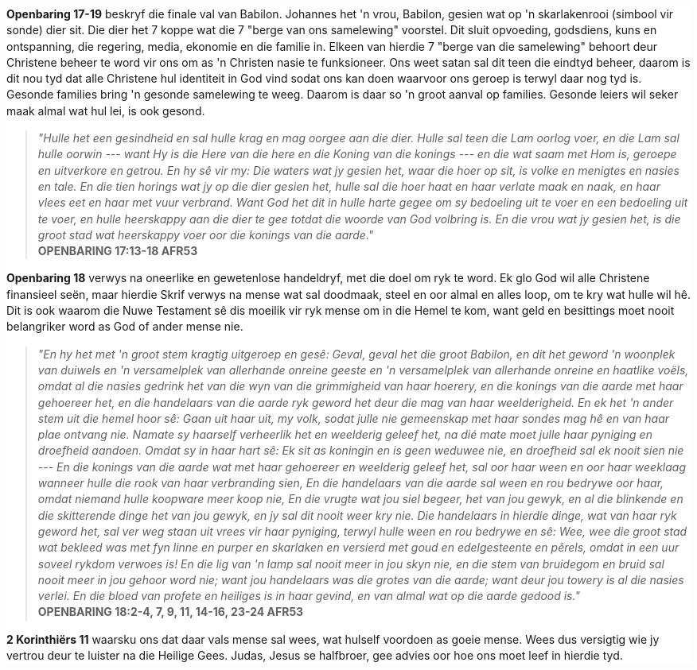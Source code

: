 **Openbaring 17-19** beskryf die finale val van Babilon. Johannes het 'n vrou, Babilon, gesien wat op 'n skarlakenrooi (simbool vir sonde) dier sit. Die dier het 7 koppe wat die 7 "berge van ons samelewing" voorstel. Dit sluit opvoeding, godsdiens, kuns en ontspanning, die regering, media, ekonomie en die familie in. Elkeen van hierdie 7 "berge van die samelewing" behoort deur Christene beheer te word vir ons om as 'n Christen nasie te funksioneer. Ons weet satan sal dit teen die eindtyd beheer, daarom is dit nou tyd dat alle Christene hul identiteit in God vind sodat ons kan doen waarvoor ons geroep is terwyl daar nog tyd is. Gesonde families bring 'n gesonde samelewing te weeg. Daarom is daar so 'n groot aanval op families. Gesonde leiers wil seker maak almal wat hul lei, is ook gesond.
> *"Hulle het een gesindheid en sal hulle krag en mag oorgee aan die dier. Hulle sal teen die Lam oorlog voer, en die Lam sal hulle oorwin --- want Hy is die Here van die here en die Koning van die konings --- en die wat saam met Hom is, geroepe en uitverkore en getrou. En hy sê vir my: Die waters wat jy gesien het, waar die hoer op sit, is volke en menigtes en nasies en tale. En die tien horings wat jy op die dier gesien het, hulle sal die hoer haat en haar verlate maak en naak, en haar vlees eet en haar met vuur verbrand. Want God het dit in hulle harte gegee om sy bedoeling uit te voer en een bedoeling uit te voer, en hulle heerskappy aan die dier te gee totdat die woorde van God volbring is. En die vrou wat jy gesien het, is die groot stad wat heerskappy voer oor die konings van die aarde."*   
> ‭‭**OPENBARING‬ ‭17:13-18‬ ‭AFR53‬‬**

**Openbaring 18** verwys na oneerlike en gewetenlose handeldryf, met die doel om ryk te word. Ek glo God wil alle Christene finansieel seën, maar hierdie Skrif verwys na mense wat sal doodmaak, steel en oor almal en alles loop, om te kry wat hulle wil hê. Dit is ook waarom die Nuwe Testament sê dis moeilik vir ryk mense om in die Hemel te kom, want geld en besittings moet nooit belangriker word as God of ander mense nie.
> *"En hy het met 'n groot stem kragtig uitgeroep en gesê: Geval, geval het die groot Babilon, en dit het geword 'n woonplek van duiwels en 'n versamelplek van allerhande onreine geeste en 'n versamelplek van allerhande onreine en haatlike voëls, omdat al die nasies gedrink het van die wyn van die grimmigheid van haar hoerery, en die konings van die aarde met haar gehoereer het, en die handelaars van die aarde ryk geword het deur die mag van haar weelderigheid. En ek het 'n ander stem uit die hemel hoor sê: Gaan uit haar uit, my volk, sodat julle nie gemeenskap met haar sondes mag hê en van haar plae ontvang nie. Namate sy haarself verheerlik het en weelderig geleef het, na dié mate moet julle haar pyniging en droefheid aandoen. Omdat sy in haar hart sê: Ek sit as koningin en is geen weduwee nie, en droefheid sal ek nooit sien nie --- En die konings van die aarde wat met haar gehoereer en weelderig geleef het, sal oor haar ween en oor haar weeklaag wanneer hulle die rook van haar verbranding sien, En die handelaars van die aarde sal ween en rou bedrywe oor haar, omdat niemand hulle koopware meer koop nie, En die vrugte wat jou siel begeer, het van jou gewyk, en al die blinkende en die skitterende dinge het van jou gewyk, en jy sal dit nooit weer kry nie. Die handelaars in hierdie dinge, wat van haar ryk geword het, sal ver weg staan uit vrees vir haar pyniging, terwyl hulle ween en rou bedrywe en sê: Wee, wee die groot stad wat bekleed was met fyn linne en purper en skarlaken en versierd met goud en edelgesteente en pêrels, omdat in een uur soveel rykdom verwoes is! En die lig van 'n lamp sal nooit meer in jou skyn nie, en die stem van bruidegom en bruid sal nooit meer in jou gehoor word nie; want jou handelaars was die grotes van die aarde; want deur jou towery is al die nasies verlei. En die bloed van profete en heiliges is in haar gevind, en van almal wat op die aarde gedood is."*   
> ‭‭**OPENBARING‬ ‭18:2-4, 7, 9, 11, 14-16, 23-24‬ ‭AFR53‬‬**

**2 Korinthiërs 11** waarsku ons dat daar vals mense sal wees, wat hulself voordoen as goeie mense. Wees dus versigtig wie jy vertrou deur te luister na die Heilige Gees. Judas, Jesus se halfbroer, gee advies oor hoe ons moet leef in hierdie tyd.